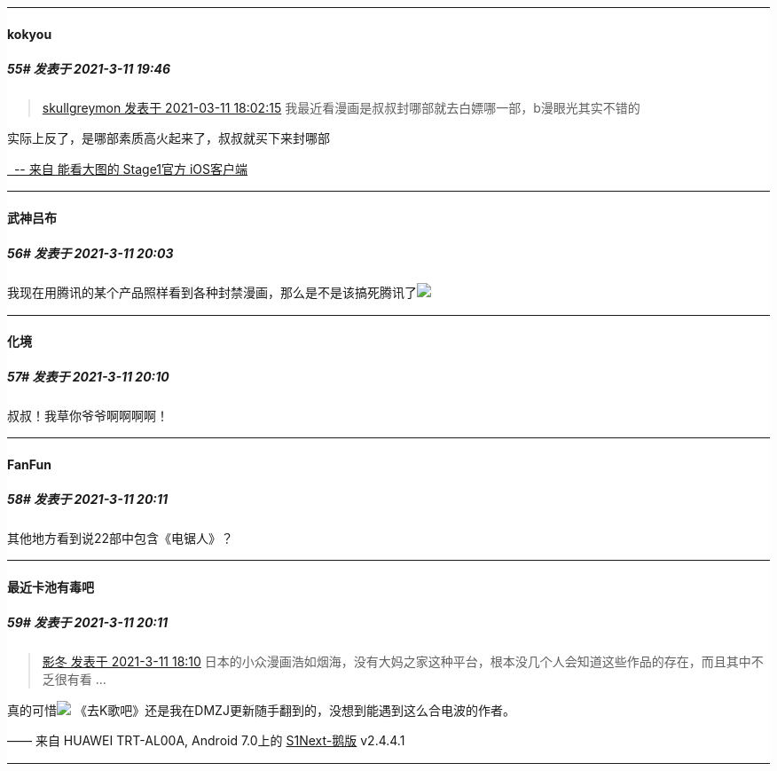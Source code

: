 -----

####  kokyou  
##### 55#       发表于 2021-3-11 19:46


<blockquote><a href="httphttps://bbs.saraba1st.com/2b/forum.php?mod=redirect&amp;goto=findpost&amp;pid=50591072&amp;ptid=1992639" target="_blank">skullgreymon 发表于 2021-03-11 18:02:15</a>
我最近看漫画是叔叔封哪部就去白嫖哪一部，b漫眼光其实不错的</blockquote>实际上反了，是哪部素质高火起来了，叔叔就买下来封哪部

[  -- 来自 能看大图的 Stage1官方 iOS客户端](https://itunes.apple.com/fi/app/saraba1st/id1221237470?mt=8)


-----

####  武神吕布  
##### 56#       发表于 2021-3-11 20:03


我现在用腾讯的某个产品照样看到各种封禁漫画，那么是不是该搞死腾讯了<img src="https://static.saraba1st.com/image/smiley/face2017/067.png" referrerpolicy="no-referrer">


-----

####  化境  
##### 57#       发表于 2021-3-11 20:10


叔叔！我草你爷爷啊啊啊啊！


-----

####  FanFun  
##### 58#       发表于 2021-3-11 20:11


其他地方看到说22部中包含《电锯人》？


-----

####  最近卡池有毒吧  
##### 59#       发表于 2021-3-11 20:11


<blockquote><a href="httphttps://bbs.saraba1st.com/2b/forum.php?mod=redirect&amp;goto=findpost&amp;pid=50591174&amp;ptid=1992639" target="_blank">影冬 发表于 2021-3-11 18:10</a>
日本的小众漫画浩如烟海，没有大妈之家这种平台，根本没几个人会知道这些作品的存在，而且其中不乏很有看 ...</blockquote>
真的可惜<img src="https://static.saraba1st.com/image/smiley/face2017/001.png" referrerpolicy="no-referrer">
《去K歌吧》还是我在DMZJ更新随手翻到的，没想到能遇到这么合电波的作者。

—— 来自 HUAWEI TRT-AL00A, Android 7.0上的 [S1Next-鹅版](https://github.com/ykrank/S1-Next/releases) v2.4.4.1


-----
